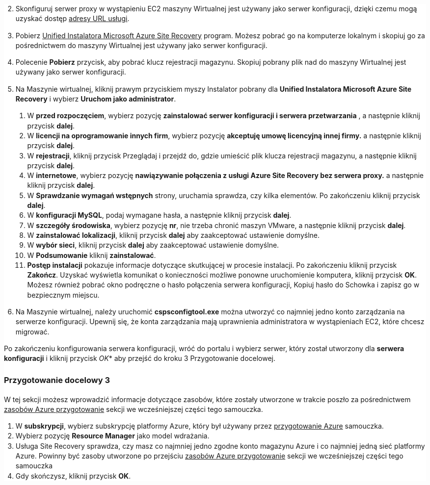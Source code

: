 2. Skonfiguruj serwer proxy w wystąpieniu EC2 maszyny Wirtualnej jest używany jako serwer konfiguracji, dzięki czemu mogą uzyskać dostęp [adresy URL usługi](site-recovery-support-matrix-to-azure.md).

3. Pobierz [Unified Instalatora Microsoft Azure Site Recovery](http://aka.ms/unifiedinstaller_wus) program. Możesz pobrać go na komputerze lokalnym i skopiuj go za pośrednictwem do maszyny Wirtualnej jest używany jako serwer konfiguracji.

4. Polecenie **Pobierz** przycisk, aby pobrać klucz rejestracji magazynu. Skopiuj pobrany plik nad do maszyny Wirtualnej jest używany jako serwer konfiguracji.

5. Na Maszynie wirtualnej, kliknij prawym przyciskiem myszy Instalator pobrany dla **Unified Instalatora Microsoft Azure Site Recovery** i wybierz **Uruchom jako administrator**. 

    1. W **przed rozpoczęciem**, wybierz pozycję **zainstalować serwer konfiguracji i serwera przetwarzania** , a następnie kliknij przycisk **dalej**.
    2. W **licencji na oprogramowanie innych firm**, wybierz pozycję **akceptuję umowę licencyjną innej firmy.** a następnie kliknij przycisk **dalej**.
    3. W **rejestracji**, kliknij przycisk Przeglądaj i przejdź do, gdzie umieścić plik klucza rejestracji magazynu, a następnie kliknij przycisk **dalej**.
    4. W **internetowe**, wybierz pozycję **nawiązywanie połączenia z usługi Azure Site Recovery bez serwera proxy.** a następnie kliknij przycisk **dalej**.
    5. W **Sprawdzanie wymagań wstępnych** strony, uruchamia sprawdza, czy kilka elementów. Po zakończeniu kliknij przycisk **dalej**. 
    6. W **konfiguracji MySQL**, podaj wymagane hasła, a następnie kliknij przycisk **dalej**.
    7. W **szczegóły środowiska**, wybierz pozycję **nr**, nie trzeba chronić maszyn VMware, a następnie kliknij przycisk **dalej**.
    8. W **zainstalować lokalizacji**, kliknij przycisk **dalej** aby zaakceptować ustawienie domyślne.
    9. W **wybór sieci**, kliknij przycisk **dalej** aby zaakceptować ustawienie domyślne.
    10. W **Podsumowanie** kliknij **zainstalować**.
    11. **Postęp instalacji** pokazuje informacje dotyczące skutkującej w procesie instalacji. Po zakończeniu kliknij przycisk **Zakończ**. Uzyskać wyświetla komunikat o konieczności możliwe ponowne uruchomienie komputera, kliknij przycisk **OK**. Możesz również pobrać okno podręczne o hasło połączenia serwera konfiguracji, Kopiuj hasło do Schowka i zapisz go w bezpiecznym miejscu.
    
6. Na Maszynie wirtualnej, należy uruchomić **cspsconfigtool.exe** można utworzyć co najmniej jedno konto zarządzania na serwerze konfiguracji. Upewnij się, że konta zarządzania mają uprawnienia administratora w wystąpieniach EC2, które chcesz migrować. 

Po zakończeniu konfigurowania serwera konfiguracji, wróć do portalu i wybierz serwer, który został utworzony dla **serwera konfiguracji** i kliknij przycisk *OK** aby przejść do kroku 3 Przygotowanie docelowej.

### <a name="3-target-prepare"></a>Przygotowanie docelowy 3 

W tej sekcji możesz wprowadzić informacje dotyczące zasobów, które zostały utworzone w trakcie poszło za pośrednictwem [zasobów Azure przygotowanie](#prepare-azure-resources) sekcji we wcześniejszej części tego samouczka.

1. W **subskrypcji**, wybierz subskrypcję platformy Azure, który był używany przez [przygotowanie Azure](tutorial-prepare-azure.md) samouczka.
2. Wybierz pozycję **Resource Manager** jako model wdrażania.
3. Usługa Site Recovery sprawdza, czy masz co najmniej jedno zgodne konto magazynu Azure i co najmniej jedną sieć platformy Azure. Powinny być zasoby utworzone po przejściu [zasobów Azure przygotowanie](#prepare-azure-resources) sekcji we wcześniejszej części tego samouczka
4. Gdy skończysz, kliknij przycisk **OK**.
